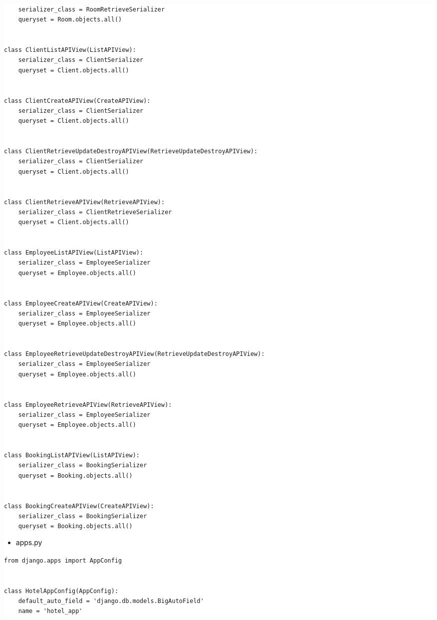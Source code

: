 ```
    serializer_class = RoomRetrieveSerializer
    queryset = Room.objects.all()


class ClientListAPIView(ListAPIView):
    serializer_class = ClientSerializer
    queryset = Client.objects.all()


class ClientCreateAPIView(CreateAPIView):
    serializer_class = ClientSerializer
    queryset = Client.objects.all()


class ClientRetrieveUpdateDestroyAPIView(RetrieveUpdateDestroyAPIView):
    serializer_class = ClientSerializer
    queryset = Client.objects.all()


class ClientRetrieveAPIView(RetrieveAPIView):
    serializer_class = ClientRetrieveSerializer
    queryset = Client.objects.all()


class EmployeeListAPIView(ListAPIView):
    serializer_class = EmployeeSerializer
    queryset = Employee.objects.all()


class EmployeeCreateAPIView(CreateAPIView):
    serializer_class = EmployeeSerializer
    queryset = Employee.objects.all()


class EmployeeRetrieveUpdateDestroyAPIView(RetrieveUpdateDestroyAPIView):
    serializer_class = EmployeeSerializer
    queryset = Employee.objects.all()


class EmployeeRetrieveAPIView(RetrieveAPIView):
    serializer_class = EmployeeSerializer
    queryset = Employee.objects.all()


class BookingListAPIView(ListAPIView):
    serializer_class = BookingSerializer
    queryset = Booking.objects.all()


class BookingCreateAPIView(CreateAPIView):
    serializer_class = BookingSerializer
    queryset = Booking.objects.all()
```

* apps.py

```
from django.apps import AppConfig


class HotelAppConfig(AppConfig):
    default_auto_field = 'django.db.models.BigAutoField'
    name = 'hotel_app'
```

